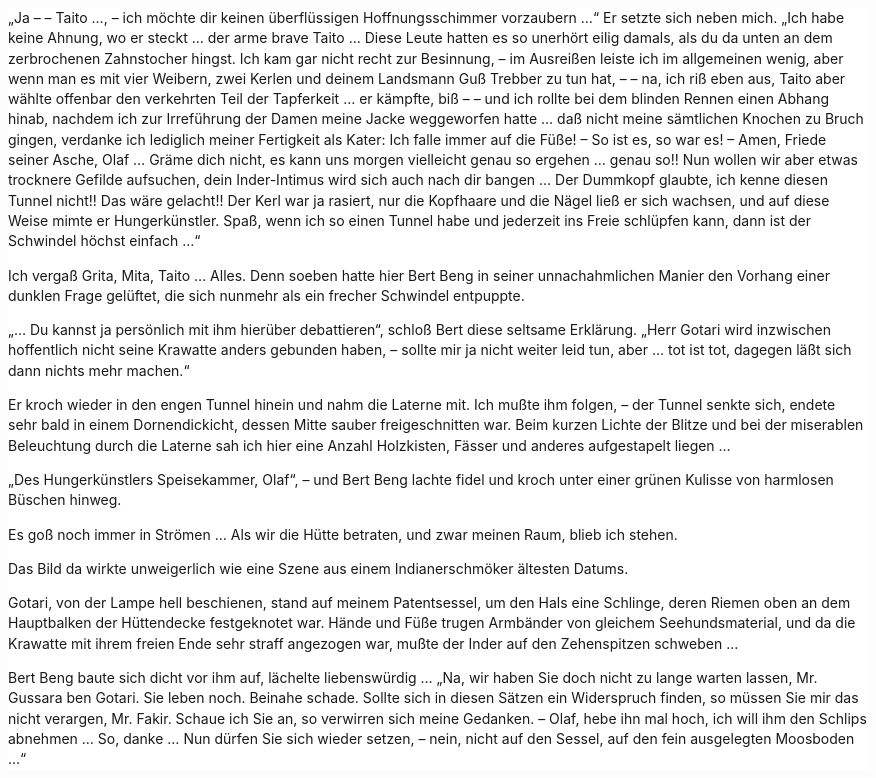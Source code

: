 „Ja – – Taito …, – ich möchte dir keinen überflüssigen Hoffnungsschimmer
vorzaubern …“ Er setzte sich neben mich. „Ich habe keine Ahnung, wo er steckt …
der arme brave Taito … Diese Leute hatten es so unerhört eilig damals, als du
da unten an dem zerbrochenen Zahnstocher hingst. Ich kam gar nicht recht zur
Besinnung, – im Ausreißen leiste ich im allgemeinen wenig, aber wenn man es mit
vier Weibern, zwei Kerlen und deinem Landsmann Guß Trebber zu tun hat, – – na,
ich riß eben aus, Taito aber wählte offenbar den verkehrten Teil der Tapferkeit
… er kämpfte, biß – – und ich rollte bei dem blinden Rennen einen Abhang hinab,
nachdem ich zur Irreführung der Damen meine Jacke weggeworfen hatte … daß nicht
meine sämtlichen Knochen zu Bruch gingen, verdanke ich lediglich meiner
Fertigkeit als Kater: Ich falle immer auf die Füße! – So ist es, so war es! –
Amen, Friede seiner Asche, Olaf … Gräme dich nicht, es kann uns morgen
vielleicht genau so ergehen … genau so!! Nun wollen wir aber etwas trocknere
Gefilde aufsuchen, dein Inder-Intimus wird sich auch nach dir bangen … Der
Dummkopf glaubte, ich kenne diesen Tunnel nicht!! Das wäre gelacht!! Der Kerl
war ja rasiert, nur die Kopfhaare und die Nägel ließ er sich wachsen, und auf
diese Weise mimte er Hungerkünstler. Spaß, wenn ich so einen Tunnel habe und
jederzeit ins Freie schlüpfen kann, dann ist der Schwindel höchst einfach …“

Ich vergaß Grita, Mita, Taito … Alles. Denn soeben hatte hier Bert Beng in
seiner unnachahmlichen Manier den Vorhang einer dunklen Frage gelüftet, die
sich nunmehr als ein frecher Schwindel entpuppte.

„… Du kannst ja persönlich mit ihm hierüber debattieren“, schloß Bert diese
seltsame Erklärung. „Herr Gotari wird inzwischen hoffentlich nicht seine
Krawatte anders gebunden haben, – sollte mir ja nicht weiter leid tun, aber …
tot ist tot, dagegen läßt sich dann nichts mehr machen.“

Er kroch wieder in den engen Tunnel hinein und nahm die Laterne mit. Ich mußte
ihm folgen, – der Tunnel senkte sich, endete sehr bald in einem Dornendickicht,
dessen Mitte sauber freigeschnitten war. Beim kurzen Lichte der Blitze und bei
der miserablen Beleuchtung durch die Laterne sah ich hier eine Anzahl
Holzkisten, Fässer und anderes aufgestapelt liegen …

„Des Hungerkünstlers Speisekammer, Olaf“, – und Bert Beng lachte fidel und
kroch unter einer grünen Kulisse von harmlosen Büschen hinweg.

Es goß noch immer in Strömen … Als wir die Hütte betraten, und zwar meinen
Raum, blieb ich stehen.

Das Bild da wirkte unweigerlich wie eine Szene aus einem Indianerschmöker
ältesten Datums.

Gotari, von der Lampe hell beschienen, stand auf meinem Patentsessel, um den
Hals eine Schlinge, deren Riemen oben an dem Hauptbalken der Hüttendecke
festgeknotet war. Hände und Füße trugen Armbänder von gleichem
Seehundsmaterial, und da die Krawatte mit ihrem freien Ende sehr straff
angezogen war, mußte der Inder auf den Zehenspitzen schweben …

Bert Beng baute sich dicht vor ihm auf, lächelte liebenswürdig … „Na, wir haben
Sie doch nicht zu lange warten lassen, Mr. Gussara ben Gotari. Sie leben noch.
Beinahe schade. Sollte sich in diesen Sätzen ein Widerspruch finden, so müssen
Sie mir das nicht verargen, Mr. Fakir. Schaue ich Sie an, so verwirren sich
meine Gedanken. – Olaf, hebe ihn mal hoch, ich will ihm den Schlips abnehmen …
So, danke … Nun dürfen Sie sich wieder setzen, – nein, nicht auf den Sessel,
auf den fein ausgelegten Moosboden …“
